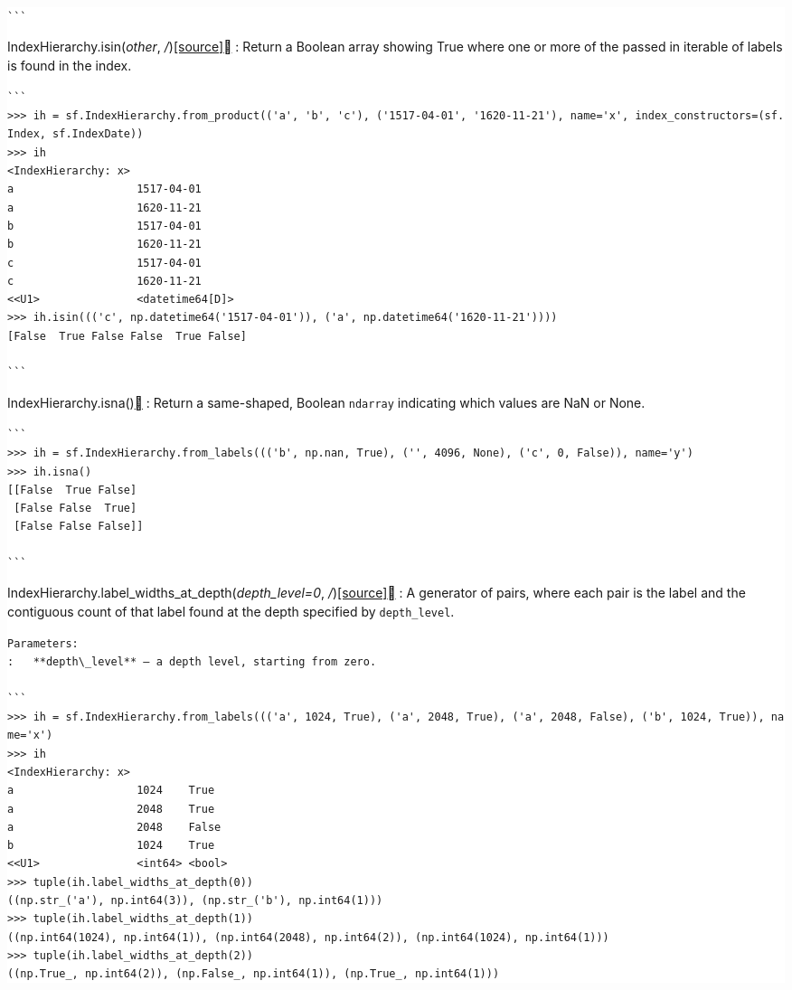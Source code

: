     ```

IndexHierarchy.isin(*other*, */*)[[source]](../_modules/static_frame/core/index_hierarchy.md#IndexHierarchy.isin)[](#static_frame.IndexHierarchy.isin "Link to this definition")
:   Return a Boolean array showing True where one or more of the passed in iterable of labels is found in the index.

    ```
    >>> ih = sf.IndexHierarchy.from_product(('a', 'b', 'c'), ('1517-04-01', '1620-11-21'), name='x', index_constructors=(sf.Index, sf.IndexDate))
    >>> ih
    <IndexHierarchy: x>
    a                   1517-04-01
    a                   1620-11-21
    b                   1517-04-01
    b                   1620-11-21
    c                   1517-04-01
    c                   1620-11-21
    <<U1>               <datetime64[D]>
    >>> ih.isin((('c', np.datetime64('1517-04-01')), ('a', np.datetime64('1620-11-21'))))
    [False  True False False  True False]

    ```

IndexHierarchy.isna()[](#static_frame.IndexHierarchy.isna "Link to this definition")
:   Return a same-shaped, Boolean `ndarray` indicating which values are NaN or None.

    ```
    >>> ih = sf.IndexHierarchy.from_labels((('b', np.nan, True), ('', 4096, None), ('c', 0, False)), name='y')
    >>> ih.isna()
    [[False  True False]
     [False False  True]
     [False False False]]

    ```

IndexHierarchy.label\_widths\_at\_depth(*depth\_level=0*, */*)[[source]](../_modules/static_frame/core/index_hierarchy.md#IndexHierarchy.label_widths_at_depth)[](#static_frame.IndexHierarchy.label_widths_at_depth "Link to this definition")
:   A generator of pairs, where each pair is the label and the contiguous count of that label found at the depth specified by `depth_level`.

    Parameters:
    :   **depth\_level** – a depth level, starting from zero.

    ```
    >>> ih = sf.IndexHierarchy.from_labels((('a', 1024, True), ('a', 2048, True), ('a', 2048, False), ('b', 1024, True)), name='x')
    >>> ih
    <IndexHierarchy: x>
    a                   1024    True
    a                   2048    True
    a                   2048    False
    b                   1024    True
    <<U1>               <int64> <bool>
    >>> tuple(ih.label_widths_at_depth(0))
    ((np.str_('a'), np.int64(3)), (np.str_('b'), np.int64(1)))
    >>> tuple(ih.label_widths_at_depth(1))
    ((np.int64(1024), np.int64(1)), (np.int64(2048), np.int64(2)), (np.int64(1024), np.int64(1)))
    >>> tuple(ih.label_widths_at_depth(2))
    ((np.True_, np.int64(2)), (np.False_, np.int64(1)), (np.True_, np.int64(1)))
